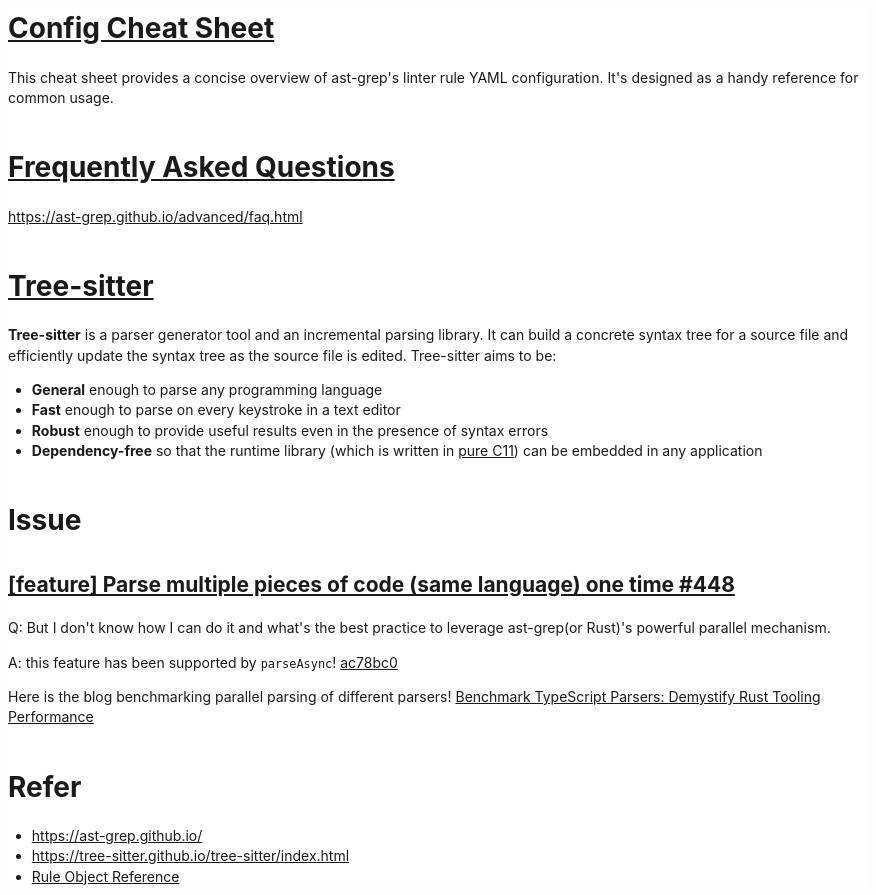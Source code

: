 # [Config Cheat Sheet](https://ast-grep.github.io/cheatsheet/yaml.html)

This cheat sheet provides a concise overview of ast-grep's linter rule YAML configuration. It's designed as a handy reference for common usage.





# [Frequently Asked Questions](https://ast-grep.github.io/advanced/faq.html)

https://ast-grep.github.io/advanced/faq.html


# [Tree-sitter](https://tree-sitter.github.io/tree-sitter/index.html)


**Tree-sitter** is a parser generator tool and an incremental parsing library. It can build a concrete syntax tree for a source file and efficiently update the syntax tree as the source file is edited. Tree-sitter aims to be:

* **General** enough to parse any programming language
* **Fast** enough to parse on every keystroke in a text editor
* **Robust** enough to provide useful results even in the presence of syntax errors
* **Dependency-free** so that the runtime library (which is written in [pure C11](https://github.com/tree-sitter/tree-sitter/tree/master/lib)) can be embedded in any application




# Issue

## [[feature] Parse multiple pieces of code (same language) one time #448](https://github.com/ast-grep/ast-grep/issues/448)

Q: But I don't know how I can do it and what's the best practice to leverage ast-grep(or Rust)'s powerful parallel mechanism.

A: this feature has been supported by `parseAsync`! [ac78bc0](https://github.com/ast-grep/ast-grep/commit/ac78bc0f75346d9ef1ed7de2622dfd02c439a4a3)

Here is the blog benchmarking parallel parsing of different parsers! [Benchmark TypeScript Parsers: Demystify Rust Tooling Performance](https://dev.to/herrington_darkholme/benchmark-typescript-parsers-demystify-rust-tooling-performance-2go8)





# Refer

* https://ast-grep.github.io/
* https://tree-sitter.github.io/tree-sitter/index.html
* [Rule Object Reference](https://ast-grep.github.io/reference/rule.html)














